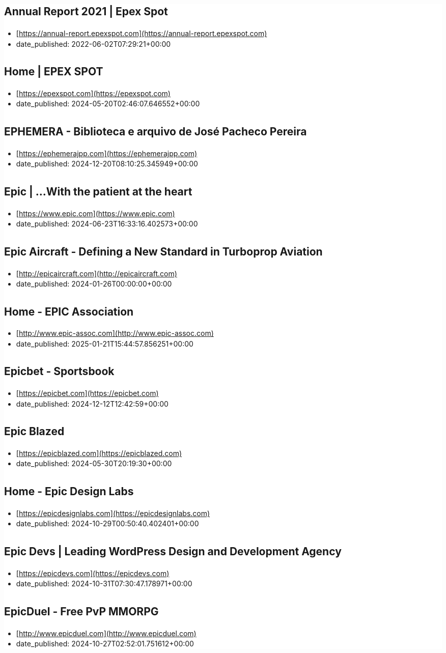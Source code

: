  ## Annual Report 2021 | Epex Spot
 - [https://annual-report.epexspot.com](https://annual-report.epexspot.com)
 - date_published: 2022-06-02T07:29:21+00:00

 ## Home | EPEX SPOT
 - [https://epexspot.com](https://epexspot.com)
 - date_published: 2024-05-20T02:46:07.646552+00:00

 ## EPHEMERA - Biblioteca e arquivo de José Pacheco Pereira
 - [https://ephemerajpp.com](https://ephemerajpp.com)
 - date_published: 2024-12-20T08:10:25.345949+00:00

 ## Epic | ...With the patient at the heart
 - [https://www.epic.com](https://www.epic.com)
 - date_published: 2024-06-23T16:33:16.402573+00:00

 ## Epic Aircraft - Defining a New Standard in Turboprop Aviation
 - [http://epicaircraft.com](http://epicaircraft.com)
 - date_published: 2024-01-26T00:00:00+00:00

 ## Home - EPIC Association
 - [http://www.epic-assoc.com](http://www.epic-assoc.com)
 - date_published: 2025-01-21T15:44:57.856251+00:00

 ## Epicbet - Sportsbook
 - [https://epicbet.com](https://epicbet.com)
 - date_published: 2024-12-12T12:42:59+00:00

 ## Epic Blazed
 - [https://epicblazed.com](https://epicblazed.com)
 - date_published: 2024-05-30T20:19:30+00:00

 ## Home - Epic Design Labs
 - [https://epicdesignlabs.com](https://epicdesignlabs.com)
 - date_published: 2024-10-29T00:50:40.402401+00:00

 ## Epic Devs | Leading WordPress Design and Development Agency
 - [https://epicdevs.com](https://epicdevs.com)
 - date_published: 2024-10-31T07:30:47.178971+00:00

 ## EpicDuel - Free PvP MMORPG
 - [http://www.epicduel.com](http://www.epicduel.com)
 - date_published: 2024-10-27T02:52:01.751612+00:00
